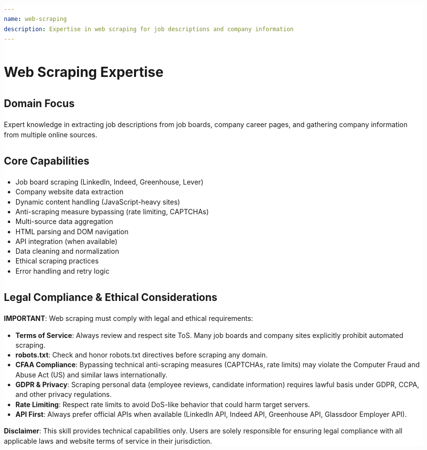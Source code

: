 ```yaml
---
name: web-scraping
description: Expertise in web scraping for job descriptions and company information
---
```


# Web Scraping Expertise

## Domain Focus

Expert knowledge in extracting job descriptions from job boards, company career pages, and gathering company information from multiple online sources.

## Core Capabilities

- Job board scraping (LinkedIn, Indeed, Greenhouse, Lever)
- Company website data extraction
- Dynamic content handling (JavaScript-heavy sites)
- Anti-scraping measure bypassing (rate limiting, CAPTCHAs)
- Multi-source data aggregation
- HTML parsing and DOM navigation
- API integration (when available)
- Data cleaning and normalization
- Ethical scraping practices
- Error handling and retry logic

## Legal Compliance & Ethical Considerations

**IMPORTANT**: Web scraping must comply with legal and ethical requirements:

- **Terms of Service**: Always review and respect site ToS. Many job boards and company sites explicitly
  prohibit automated scraping.
- **robots.txt**: Check and honor robots.txt directives before scraping any domain.
- **CFAA Compliance**: Bypassing technical anti-scraping measures (CAPTCHAs, rate limits) may violate the
  Computer Fraud and Abuse Act (US) and similar laws internationally.
- **GDPR & Privacy**: Scraping personal data (employee reviews, candidate information) requires lawful basis
  under GDPR, CCPA, and other privacy regulations.
- **Rate Limiting**: Respect rate limits to avoid DoS-like behavior that could harm target servers.
- **API First**: Always prefer official APIs when available (LinkedIn API, Indeed API, Greenhouse API,
  Glassdoor Employer API).

**Disclaimer**: This skill provides technical capabilities only. Users are solely responsible for ensuring
legal compliance with all applicable laws and website terms of service in their jurisdiction.
